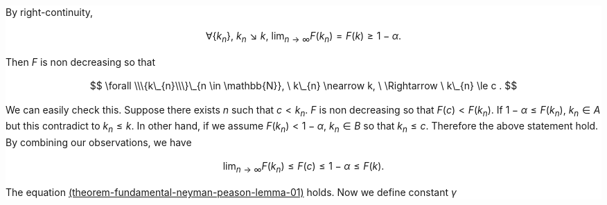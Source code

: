 By right-continuity,

$$
    \forall \{k_{n}\},
    \
    k_{n} \searrow k,
    \
    \lim_{n \rightarrow \infty}
    F(k_{n})
    =
    F(k)
    \ge
    1 - \alpha
    .
$$

Then $F$ is non decreasing so that

$$
    \forall \\\{k\_{n}\\\}\_{n \in \mathbb{N}},
    \
    k\_{n}
    \nearrow
    k,
    \
    \Rightarrow
    \
    k\_{n}
    \le
    c
    .
$$

We can easily check this.
Suppose there exists $n$ such that $c < k_{n}$.
$F$ is non decreasing so that $F(c) < F(k_{n})$.
If $1 - \alpha \le F(k_{n})$, $k_{n} \in A$ but this contradict to $k_{n} \le k$.
In other hand, if we assume $F(k_{n}) < 1 - \alpha$, $k_{n} \in B$ so that $k_{n} \le c$.
Therefore the above statement hold.
By combining our observations, we have

$$
    \lim_{n \rightarrow \infty} F(k_{n})
    \le
    F(c)
    \le
    1 - \alpha
    \le
    F(k)
    .
$$

The equation <a href="#mjx-eqn-theorem-fundamental-neyman-peason-lemma-01">(theorem-fundamental-neyman-peason-lemma-01)</a> holds.
Now we define constant $\gamma$
